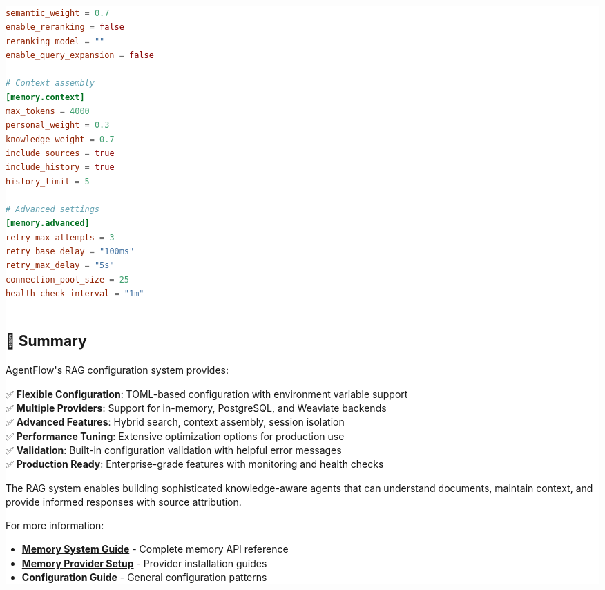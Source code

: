 ```toml
semantic_weight = 0.7
enable_reranking = false
reranking_model = ""
enable_query_expansion = false

# Context assembly
[memory.context]
max_tokens = 4000
personal_weight = 0.3
knowledge_weight = 0.7
include_sources = true
include_history = true
history_limit = 5

# Advanced settings
[memory.advanced]
retry_max_attempts = 3
retry_base_delay = "100ms"
retry_max_delay = "5s"
connection_pool_size = 25
health_check_interval = "1m"
```

---

## 🎯 Summary

AgentFlow's RAG configuration system provides:

✅ **Flexible Configuration**: TOML-based configuration with environment variable support  
✅ **Multiple Providers**: Support for in-memory, PostgreSQL, and Weaviate backends  
✅ **Advanced Features**: Hybrid search, context assembly, session isolation  
✅ **Performance Tuning**: Extensive optimization options for production use  
✅ **Validation**: Built-in configuration validation with helpful error messages  
✅ **Production Ready**: Enterprise-grade features with monitoring and health checks  

The RAG system enables building sophisticated knowledge-aware agents that can understand documents, maintain context, and provide informed responses with source attribution.

For more information:
- **[Memory System Guide](Memory.md)** - Complete memory API reference
- **[Memory Provider Setup](MemoryProviderSetup.md)** - Provider installation guides
- **[Configuration Guide](Configuration.md)** - General configuration patterns